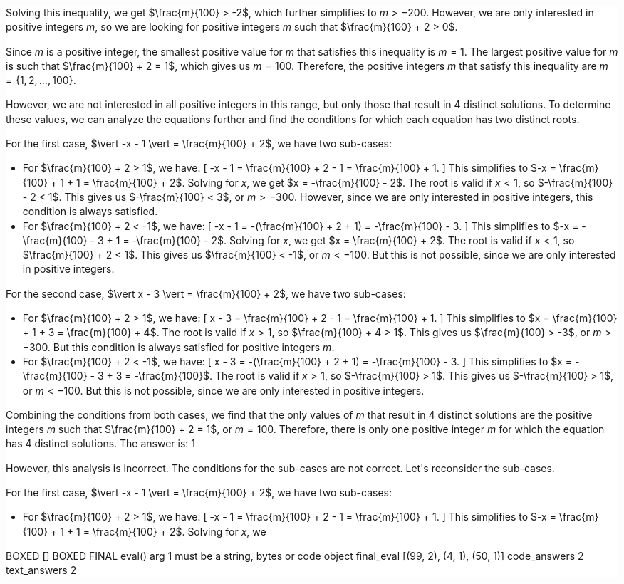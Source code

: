 Solving this inequality, we get $\frac{m}{100} > -2$, which further simplifies to $m > -200$. However, we are only interested in positive integers $m$, so we are looking for positive integers $m$ such that $\frac{m}{100} + 2 > 0$.

Since $m$ is a positive integer, the smallest positive value for $m$ that satisfies this inequality is $m = 1$. The largest positive value for $m$ is such that $\frac{m}{100} + 2 = 1$, which gives us $m = 100$. Therefore, the positive integers $m$ that satisfy this inequality are $m = \{1, 2, \ldots, 100\}$.

However, we are not interested in all positive integers in this range, but only those that result in 4 distinct solutions. To determine these values, we can analyze the equations further and find the conditions for which each equation has two distinct roots.

For the first case, $\vert -x - 1 \vert = \frac{m}{100} + 2$, we have two sub-cases:
- For $\frac{m}{100} + 2 > 1$, we have:
  \[ -x - 1 = \frac{m}{100} + 2 - 1 = \frac{m}{100} + 1. \]
  This simplifies to $-x = \frac{m}{100} + 1 + 1 = \frac{m}{100} + 2$.
  Solving for $x$, we get $x = -\frac{m}{100} - 2$. The root is valid if $x < 1$, so $-\frac{m}{100} - 2 < 1$. This gives us $-\frac{m}{100} < 3$, or $m > -300$. However, since we are only interested in positive integers, this condition is always satisfied.
- For $\frac{m}{100} + 2 < -1$, we have:
  \[ -x - 1 = -(\frac{m}{100} + 2 + 1) = -\frac{m}{100} - 3. \]
  This simplifies to $-x = -\frac{m}{100} - 3 + 1 = -\frac{m}{100} - 2$.
  Solving for $x$, we get $x = \frac{m}{100} + 2$. The root is valid if $x < 1$, so $\frac{m}{100} + 2 < 1$. This gives us $\frac{m}{100} < -1$, or $m < -100$. But this is not possible, since we are only interested in positive integers.

For the second case, $\vert x - 3 \vert = \frac{m}{100} + 2$, we have two sub-cases:
- For $\frac{m}{100} + 2 > 1$, we have:
  \[ x - 3 = \frac{m}{100} + 2 - 1 = \frac{m}{100} + 1. \]
  This simplifies to $x = \frac{m}{100} + 1 + 3 = \frac{m}{100} + 4$. The root is valid if $x > 1$, so $\frac{m}{100} + 4 > 1$. This gives us $\frac{m}{100} > -3$, or $m > -300$. But this condition is always satisfied for positive integers $m$.
- For $\frac{m}{100} + 2 < -1$, we have:
  \[ x - 3 = -(\frac{m}{100} + 2 + 1) = -\frac{m}{100} - 3. \]
  This simplifies to $x = -\frac{m}{100} - 3 + 3 = -\frac{m}{100}$. The root is valid if $x > 1$, so $-\frac{m}{100} > 1$. This gives us $-\frac{m}{100} > 1$, or $m < -100$. But this is not possible, since we are only interested in positive integers.

Combining the conditions from both cases, we find that the only values of $m$ that result in 4 distinct solutions are the positive integers $m$ such that $\frac{m}{100} + 2 = 1$, or $m = 100$. Therefore, there is only one positive integer $m$ for which the equation has 4 distinct solutions. The answer is: $1$

However, this analysis is incorrect. The conditions for the sub-cases are not correct. Let's reconsider the sub-cases.

For the first case, $\vert -x - 1 \vert = \frac{m}{100} + 2$, we have two sub-cases:
- For $\frac{m}{100} + 2 > 1$, we have:
  \[ -x - 1 = \frac{m}{100} + 2 - 1 = \frac{m}{100} + 1. \]
  This simplifies to $-x = \frac{m}{100} + 1 + 1 = \frac{m}{100} + 2$.
  Solving for $x$, we

BOXED []
BOXED FINAL 
eval() arg 1 must be a string, bytes or code object final_eval
[(99, 2), (4, 1), (50, 1)]
code_answers 2 text_answers 2
